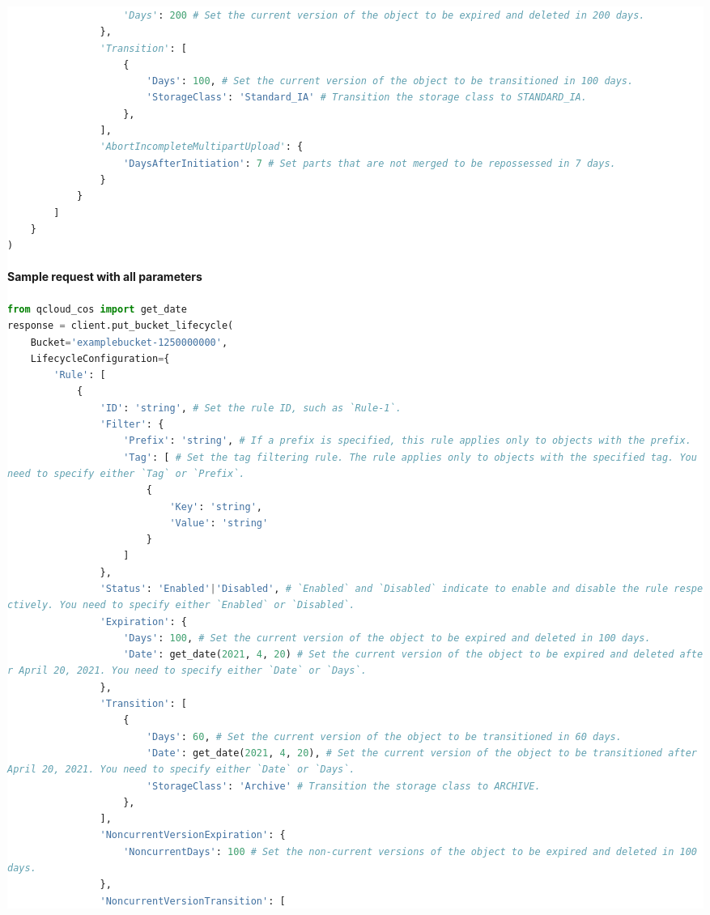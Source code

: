 ```python
                    'Days': 200 # Set the current version of the object to be expired and deleted in 200 days.
                },
                'Transition': [
                    {
                        'Days': 100, # Set the current version of the object to be transitioned in 100 days.
                        'StorageClass': 'Standard_IA' # Transition the storage class to STANDARD_IA.
                    },
                ],
                'AbortIncompleteMultipartUpload': {
                    'DaysAfterInitiation': 7 # Set parts that are not merged to be repossessed in 7 days.
                }
            }
        ]   
    }
)
```
#### Sample request with all parameters

```python
from qcloud_cos import get_date
response = client.put_bucket_lifecycle(
    Bucket='examplebucket-1250000000',
    LifecycleConfiguration={
        'Rule': [
            {
                'ID': 'string', # Set the rule ID, such as `Rule-1`.
                'Filter': {
                    'Prefix': 'string', # If a prefix is specified, this rule applies only to objects with the prefix.
                    'Tag': [ # Set the tag filtering rule. The rule applies only to objects with the specified tag. You need to specify either `Tag` or `Prefix`.
                        {
                            'Key': 'string', 
                            'Value': 'string'
                        }
                    ]
                },
                'Status': 'Enabled'|'Disabled', # `Enabled` and `Disabled` indicate to enable and disable the rule respectively. You need to specify either `Enabled` or `Disabled`.
                'Expiration': { 
                    'Days': 100, # Set the current version of the object to be expired and deleted in 100 days.
                    'Date': get_date(2021, 4, 20) # Set the current version of the object to be expired and deleted after April 20, 2021. You need to specify either `Date` or `Days`.
                },
                'Transition': [
                    {
                        'Days': 60, # Set the current version of the object to be transitioned in 60 days.
                        'Date': get_date(2021, 4, 20), # Set the current version of the object to be transitioned after April 20, 2021. You need to specify either `Date` or `Days`.
                        'StorageClass': 'Archive' # Transition the storage class to ARCHIVE.
                    },
                ],
                'NoncurrentVersionExpiration': {
                    'NoncurrentDays': 100 # Set the non-current versions of the object to be expired and deleted in 100 days.
                },
                'NoncurrentVersionTransition': [
```